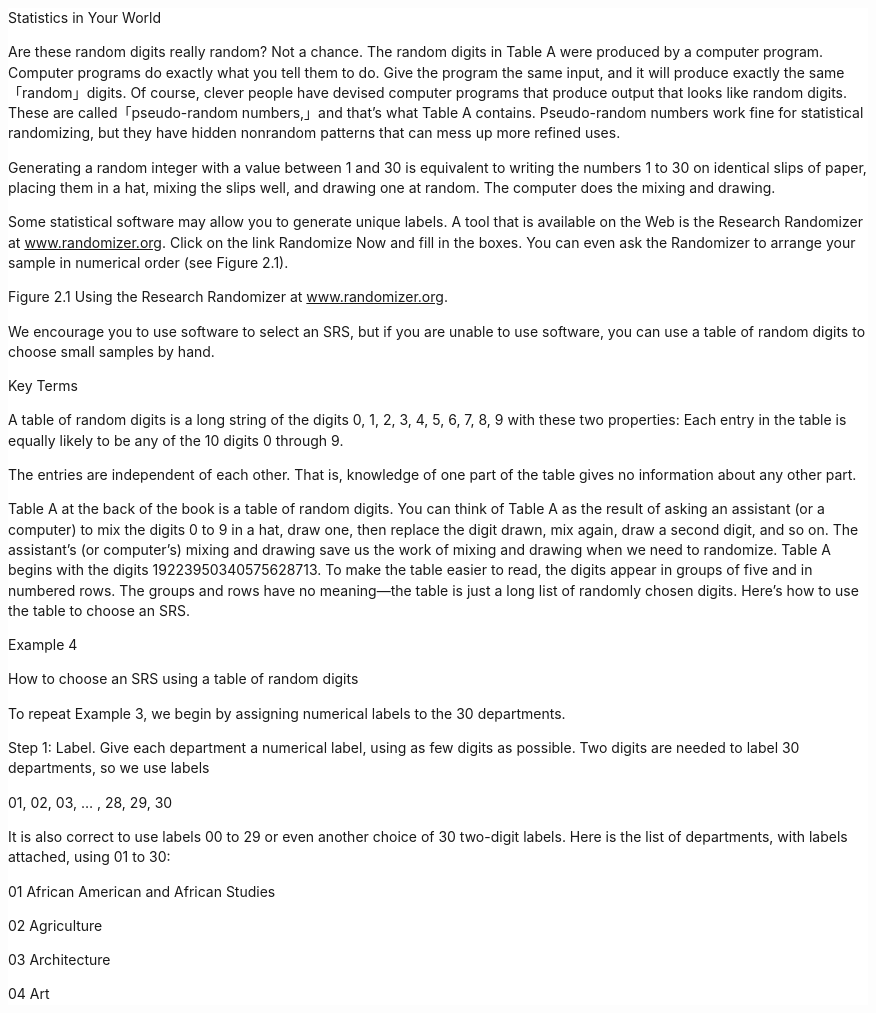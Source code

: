 Statistics in Your World

Are these random digits really random? Not a chance. The random digits in Table A were produced by a computer program. Computer programs do exactly what you tell them to do. Give the program the same input, and it will produce exactly the same「random」digits. Of course, clever people have devised computer programs that produce output that looks like random digits. These are called「pseudo-random numbers,」and that’s what Table A contains. Pseudo-random numbers work fine for statistical randomizing, but they have hidden nonrandom patterns that can mess up more refined uses.

Generating a random integer with a value between 1 and 30 is equivalent to writing the numbers 1 to 30 on identical slips of paper, placing them in a hat, mixing the slips well, and drawing one at random. The computer does the mixing and drawing.

Some statistical software may allow you to generate unique labels. A tool that is available on the Web is the Research Randomizer at www.randomizer.org. Click on the link Randomize Now and fill in the boxes. You can even ask the Randomizer to arrange your sample in numerical order (see Figure 2.1).

Figure 2.1 Using the Research Randomizer at www.randomizer.org.

We encourage you to use software to select an SRS, but if you are unable to use software, you can use a table of random digits to choose small samples by hand.

Key Terms

A table of random digits is a long string of the digits 0, 1, 2, 3, 4, 5, 6, 7, 8, 9 with these two properties: Each entry in the table is equally likely to be any of the 10 digits 0 through 9.

The entries are independent of each other. That is, knowledge of one part of the table gives no information about any other part.

Table A at the back of the book is a table of random digits. You can think of Table A as the result of asking an assistant (or a computer) to mix the digits 0 to 9 in a hat, draw one, then replace the digit drawn, mix again, draw a second digit, and so on. The assistant’s (or computer’s) mixing and drawing save us the work of mixing and drawing when we need to randomize. Table A begins with the digits 19223950340575628713. To make the table easier to read, the digits appear in groups of five and in numbered rows. The groups and rows have no meaning—the table is just a long list of randomly chosen digits. Here’s how to use the table to choose an SRS.

Example 4

How to choose an SRS using a table of random digits

To repeat Example 3, we begin by assigning numerical labels to the 30 departments.

Step 1: Label. Give each department a numerical label, using as few digits as possible. Two digits are needed to label 30 departments, so we use labels

01, 02, 03, … , 28, 29, 30

It is also correct to use labels 00 to 29 or even another choice of 30 two-digit labels. Here is the list of departments, with labels attached, using 01 to 30:

01 African American and African Studies

02 Agriculture

03 Architecture

04 Art
